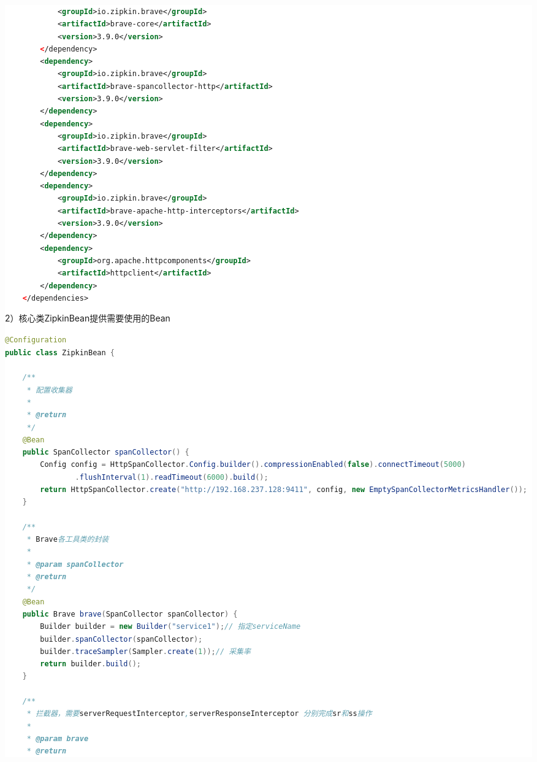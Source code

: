 ```xml
            <groupId>io.zipkin.brave</groupId>
            <artifactId>brave-core</artifactId>
            <version>3.9.0</version>
        </dependency>
        <dependency>
            <groupId>io.zipkin.brave</groupId>
            <artifactId>brave-spancollector-http</artifactId>
            <version>3.9.0</version>
        </dependency>
        <dependency>
            <groupId>io.zipkin.brave</groupId>
            <artifactId>brave-web-servlet-filter</artifactId>
            <version>3.9.0</version>
        </dependency>
        <dependency>
            <groupId>io.zipkin.brave</groupId>
            <artifactId>brave-apache-http-interceptors</artifactId>
            <version>3.9.0</version>
        </dependency>
        <dependency>
            <groupId>org.apache.httpcomponents</groupId>
            <artifactId>httpclient</artifactId>
        </dependency>
    </dependencies>
```
2）核心类ZipkinBean提供需要使用的Bean

```java
@Configuration
public class ZipkinBean {
 
    /**
     * 配置收集器
     * 
     * @return
     */
    @Bean
    public SpanCollector spanCollector() {
        Config config = HttpSpanCollector.Config.builder().compressionEnabled(false).connectTimeout(5000)
                .flushInterval(1).readTimeout(6000).build();
        return HttpSpanCollector.create("http://192.168.237.128:9411", config, new EmptySpanCollectorMetricsHandler());
    }
 
    /**
     * Brave各工具类的封装
     * 
     * @param spanCollector
     * @return
     */
    @Bean
    public Brave brave(SpanCollector spanCollector) {
        Builder builder = new Builder("service1");// 指定serviceName
        builder.spanCollector(spanCollector);
        builder.traceSampler(Sampler.create(1));// 采集率
        return builder.build();
    }
 
    /**
     * 拦截器，需要serverRequestInterceptor,serverResponseInterceptor 分别完成sr和ss操作
     * 
     * @param brave
     * @return
```